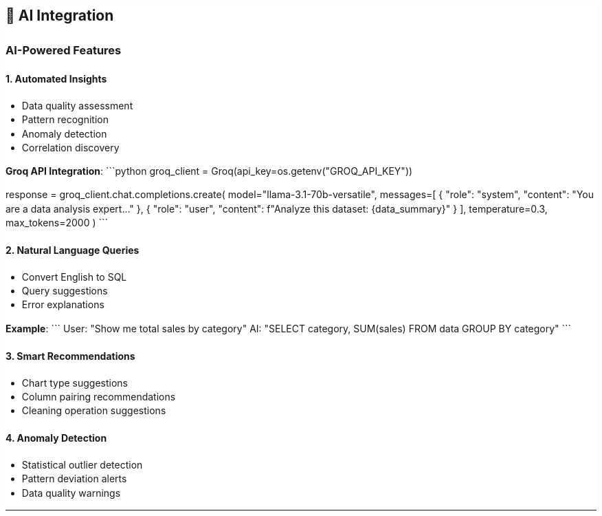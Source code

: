 
## 🤖 AI Integration

### AI-Powered Features

#### 1. **Automated Insights**
- Data quality assessment
- Pattern recognition
- Anomaly detection
- Correlation discovery

**Groq API Integration**:
\`\`\`python
groq_client = Groq(api_key=os.getenv("GROQ_API_KEY"))

response = groq_client.chat.completions.create(
    model="llama-3.1-70b-versatile",
    messages=[
        {
            "role": "system",
            "content": "You are a data analysis expert..."
        },
        {
            "role": "user",
            "content": f"Analyze this dataset: {data_summary}"
        }
    ],
    temperature=0.3,
    max_tokens=2000
)
\`\`\`

#### 2. **Natural Language Queries**
- Convert English to SQL
- Query suggestions
- Error explanations

**Example**:
\`\`\`
User: "Show me total sales by category"
AI: "SELECT category, SUM(sales) FROM data GROUP BY category"
\`\`\`

#### 3. **Smart Recommendations**
- Chart type suggestions
- Column pairing recommendations
- Cleaning operation suggestions

#### 4. **Anomaly Detection**
- Statistical outlier detection
- Pattern deviation alerts
- Data quality warnings

---